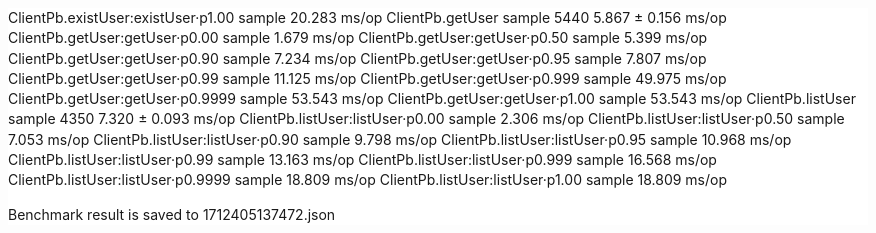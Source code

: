 ClientPb.existUser:existUser·p1.00      sample        20.283           ms/op
ClientPb.getUser                        sample  5440   5.867 ± 0.156   ms/op
ClientPb.getUser:getUser·p0.00          sample         1.679           ms/op
ClientPb.getUser:getUser·p0.50          sample         5.399           ms/op
ClientPb.getUser:getUser·p0.90          sample         7.234           ms/op
ClientPb.getUser:getUser·p0.95          sample         7.807           ms/op
ClientPb.getUser:getUser·p0.99          sample        11.125           ms/op
ClientPb.getUser:getUser·p0.999         sample        49.975           ms/op
ClientPb.getUser:getUser·p0.9999        sample        53.543           ms/op
ClientPb.getUser:getUser·p1.00          sample        53.543           ms/op
ClientPb.listUser                       sample  4350   7.320 ± 0.093   ms/op
ClientPb.listUser:listUser·p0.00        sample         2.306           ms/op
ClientPb.listUser:listUser·p0.50        sample         7.053           ms/op
ClientPb.listUser:listUser·p0.90        sample         9.798           ms/op
ClientPb.listUser:listUser·p0.95        sample        10.968           ms/op
ClientPb.listUser:listUser·p0.99        sample        13.163           ms/op
ClientPb.listUser:listUser·p0.999       sample        16.568           ms/op
ClientPb.listUser:listUser·p0.9999      sample        18.809           ms/op
ClientPb.listUser:listUser·p1.00        sample        18.809           ms/op

Benchmark result is saved to 1712405137472.json
